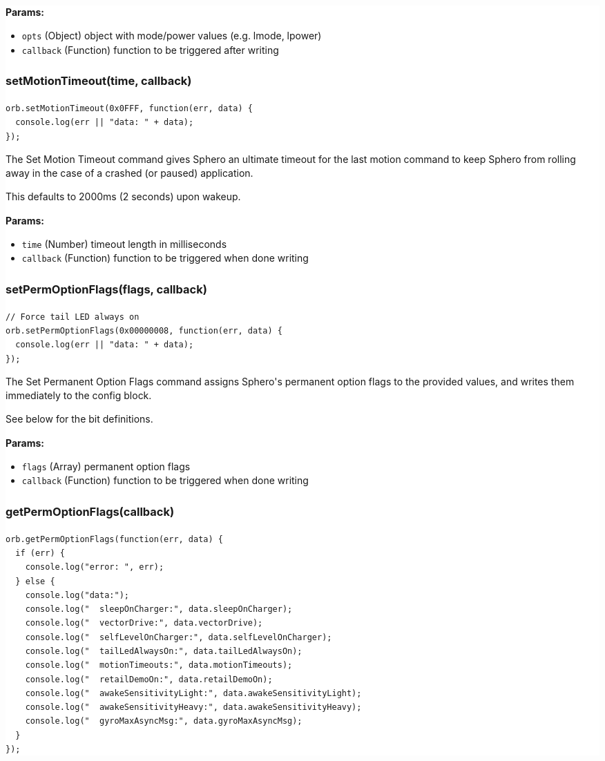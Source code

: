 **Params:**

- `opts` (Object) object with mode/power values (e.g. lmode, lpower)
- `callback` (Function) function to be triggered after writing

### setMotionTimeout(time, callback)

```
orb.setMotionTimeout(0x0FFF, function(err, data) {
  console.log(err || "data: " + data);
});
```

The Set Motion Timeout command gives Sphero an ultimate timeout for the
last motion command to keep Sphero from rolling away in the case of
a crashed (or paused) application.

This defaults to 2000ms (2 seconds) upon wakeup.

**Params:**

- `time` (Number) timeout length in milliseconds
- `callback` (Function) function to be triggered when done writing

### setPermOptionFlags(flags, callback)

```
// Force tail LED always on
orb.setPermOptionFlags(0x00000008, function(err, data) {
  console.log(err || "data: " + data);
});
```

The Set Permanent Option Flags command assigns Sphero's permanent option
flags to the provided values, and writes them immediately to the config
block.

See below for the bit definitions.

**Params:**

- `flags` (Array) permanent option flags
- `callback` (Function) function to be triggered when done writing

### getPermOptionFlags(callback)

```
orb.getPermOptionFlags(function(err, data) {
  if (err) {
    console.log("error: ", err);
  } else {
    console.log("data:");
    console.log("  sleepOnCharger:", data.sleepOnCharger);
    console.log("  vectorDrive:", data.vectorDrive);
    console.log("  selfLevelOnCharger:", data.selfLevelOnCharger);
    console.log("  tailLedAlwaysOn:", data.tailLedAlwaysOn);
    console.log("  motionTimeouts:", data.motionTimeouts);
    console.log("  retailDemoOn:", data.retailDemoOn);
    console.log("  awakeSensitivityLight:", data.awakeSensitivityLight);
    console.log("  awakeSensitivityHeavy:", data.awakeSensitivityHeavy);
    console.log("  gyroMaxAsyncMsg:", data.gyroMaxAsyncMsg);
  }
});
```

